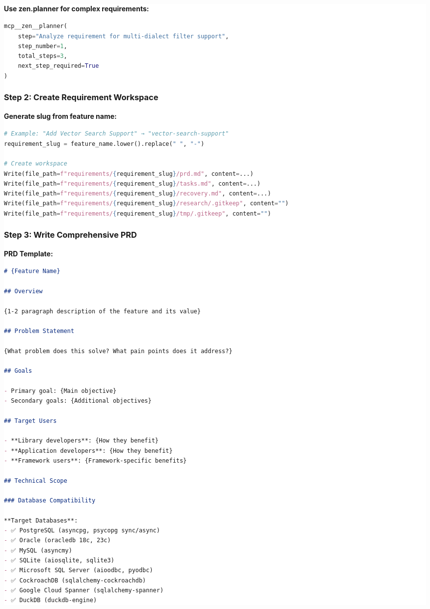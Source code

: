 **Use zen.planner for complex requirements:**

```python
mcp__zen__planner(
    step="Analyze requirement for multi-dialect filter support",
    step_number=1,
    total_steps=3,
    next_step_required=True
)
```

### Step 2: Create Requirement Workspace

**Generate slug from feature name:**

```python
# Example: "Add Vector Search Support" → "vector-search-support"
requirement_slug = feature_name.lower().replace(" ", "-")

# Create workspace
Write(file_path=f"requirements/{requirement_slug}/prd.md", content=...)
Write(file_path=f"requirements/{requirement_slug}/tasks.md", content=...)
Write(file_path=f"requirements/{requirement_slug}/recovery.md", content=...)
Write(file_path=f"requirements/{requirement_slug}/research/.gitkeep", content="")
Write(file_path=f"requirements/{requirement_slug}/tmp/.gitkeep", content="")
```

### Step 3: Write Comprehensive PRD

**PRD Template:**

```markdown
# {Feature Name}

## Overview

{1-2 paragraph description of the feature and its value}

## Problem Statement

{What problem does this solve? What pain points does it address?}

## Goals

- Primary goal: {Main objective}
- Secondary goals: {Additional objectives}

## Target Users

- **Library developers**: {How they benefit}
- **Application developers**: {How they benefit}
- **Framework users**: {Framework-specific benefits}

## Technical Scope

### Database Compatibility

**Target Databases**:
- ✅ PostgreSQL (asyncpg, psycopg sync/async)
- ✅ Oracle (oracledb 18c, 23c)
- ✅ MySQL (asyncmy)
- ✅ SQLite (aiosqlite, sqlite3)
- ✅ Microsoft SQL Server (aioodbc, pyodbc)
- ✅ CockroachDB (sqlalchemy-cockroachdb)
- ✅ Google Cloud Spanner (sqlalchemy-spanner)
- ✅ DuckDB (duckdb-engine)
```